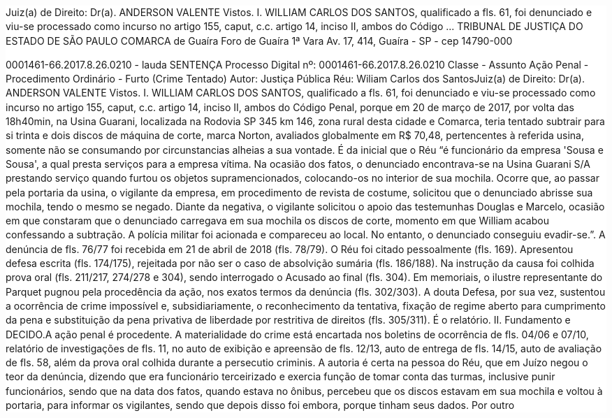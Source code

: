 Juiz(a) de Direito: Dr(a). ANDERSON VALENTE
Vistos.
I. WILLIAM CARLOS DOS SANTOS, qualificado a fls. 61, foi denunciado e viu-se 
processado como incurso no artigo 155, caput, c.c. artigo 14, inciso II, ambos do 
Código ...
TRIBUNAL DE JUSTIÇA DO ESTADO DE SÃO PAULO
COMARCA de Guaíra
Foro de Guaíra
1ª Vara
Av. 17, 414, Guaíra - SP - cep 14790-000
      
0001461-66.2017.8.26.0210 - lauda 
SENTENÇA
Processo Digital nº:
0001461-66.2017.8.26.0210
Classe - Assunto
Ação Penal - Procedimento Ordinário - Furto (Crime Tentado)
Autor:
Justiça Pública
Réu:
Wiliam Carlos dos SantosJuiz(a) de Direito: Dr(a). ANDERSON VALENTE
Vistos.
I. WILLIAM CARLOS DOS SANTOS, qualificado a fls. 61, foi denunciado e viu-se 
processado como incurso no artigo 155, caput, c.c. artigo 14, inciso II, ambos do 
Código Penal, porque em 20 de março de 2017, por volta das 18h40min, na Usina 
Guarani, localizada na Rodovia SP 345 km 146, zona rural desta cidade e Comarca, 
teria tentado subtrair para si trinta e dois discos de máquina de corte, marca 
Norton, avaliados globalmente em R$ 70,48, pertencentes à referida usina, somente 
não se consumando por circunstancias alheias a sua vontade.
É da inicial que o Réu “é funcionário da empresa 'Sousa e Sousa', a qual presta 
serviços para a empresa vítima.
Na ocasião dos fatos, o denunciado encontrava-se na Usina Guarani S/A prestando 
serviço quando furtou os objetos supramencionados, colocando-os no interior de sua 
mochila.
Ocorre que, ao passar pela portaria da usina, o vigilante da empresa, em 
procedimento de revista de costume, solicitou que o denunciado abrisse sua mochila,
tendo o mesmo se negado. Diante da negativa, o vigilante solicitou o apoio das 
testemunhas Douglas e Marcelo, ocasião em que constaram que o denunciado carregava 
em sua mochila os discos de corte, momento em que William acabou confessando a 
subtração.
A polícia militar foi acionada e compareceu ao local. No entanto, o denunciado 
conseguiu evadir-se.”.
A denúncia de fls. 76/77 foi recebida em 21 de abril de 2018 (fls. 78/79). O Réu 
foi citado pessoalmente (fls. 169). Apresentou defesa escrita (fls. 174/175), 
rejeitada por não ser o caso de absolvição sumária (fls. 186/188). Na instrução da 
causa foi colhida prova oral (fls. 211/217, 274/278 e 304), sendo interrogado o 
Acusado ao final (fls. 304).
Em memoriais, o ilustre representante do Parquet pugnou pela procedência da ação, 
nos exatos termos da denúncia (fls. 302/303).
A douta Defesa, por sua vez, sustentou a ocorrência de crime impossível e, 
subsidiariamente, o reconhecimento da tentativa, fixação de regime aberto para 
cumprimento da pena e substituição da pena privativa de liberdade por restritiva de
direitos (fls. 305/311).
É o relatório. 
II. Fundamento e DECIDO.A ação penal é procedente. 
A materialidade do crime está encartada nos boletins de ocorrência de fls. 04/06 e 
07/10, relatório de investigações de fls. 11, no auto de exibição e apreensão de 
fls. 12/13, auto de entrega de fls. 14/15, auto de avaliação de fls. 58, além da 
prova oral colhida durante a persecutio criminis.
A autoria é certa na pessoa do Réu, que em Juízo negou o teor da denúncia, dizendo 
que era funcionário terceirizado e exercia função de tomar conta das turmas, 
inclusive punir funcionários, sendo que na data dos fatos, quando estava no ônibus,
percebeu que os discos estavam em sua mochila e voltou à portaria, para informar os
vigilantes, sendo que depois disso foi embora, porque tinham seus dados. Por outro 